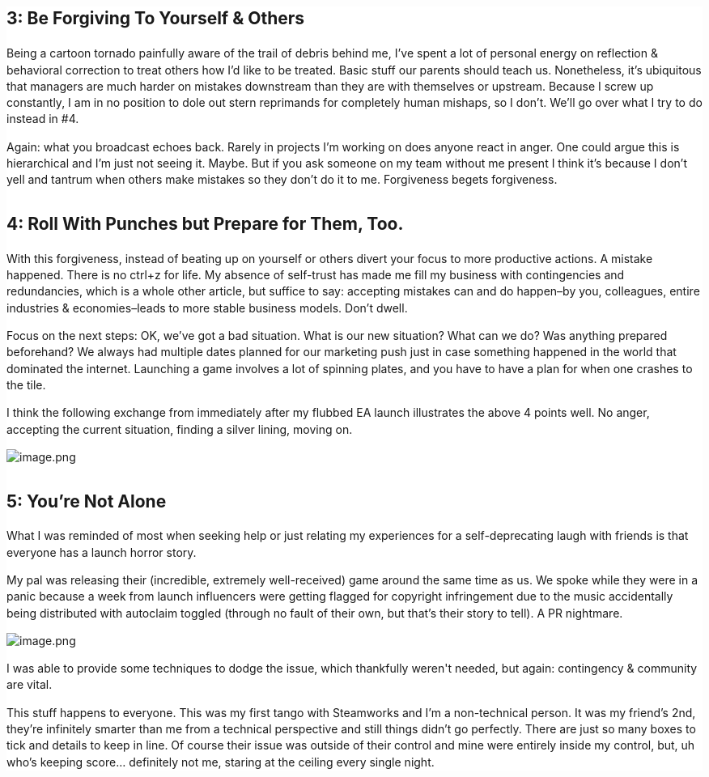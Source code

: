 ## 3: Be Forgiving To Yourself & Others

Being a cartoon tornado painfully aware of the trail of debris behind me, I’ve spent a lot of personal energy on reflection & behavioral correction to treat others how I’d like to be treated. Basic stuff our parents should teach us. Nonetheless, it’s ubiquitous that managers are much harder on mistakes downstream than they are with themselves or upstream. Because I screw up constantly, I am in no position to dole out stern reprimands for completely human mishaps, so I don’t. We’ll go over what I try to do instead in #4.


Again: what you broadcast echoes back. Rarely in projects I’m working on does anyone react in anger. One could argue this is hierarchical and I’m just not seeing it. Maybe. But if you ask someone on my team without me present I think it’s because I don’t yell and tantrum when others make mistakes so they don’t do it to me. Forgiveness begets forgiveness.


## 4: Roll With Punches but Prepare for Them, Too.

With this forgiveness, instead of beating up on yourself or others divert your focus to more productive actions. A mistake happened. There is no ctrl+z for life. My absence of self-trust has made me fill my business with contingencies and redundancies, which is a whole other article, but suffice to say: accepting mistakes can and do happen–by you, colleagues, entire industries & economies–leads to more stable business models. Don’t dwell.

Focus on the next steps: OK, we’ve got a bad situation. What is our new situation? What can we do? Was anything prepared beforehand? We always had multiple dates planned for our marketing push just in case something happened in the world that dominated the internet. Launching a game involves a lot of spinning plates, and you have to have a plan for when one crashes to the tile.

I think the following exchange from immediately after my flubbed EA launch illustrates the above 4 points well. No anger, accepting the current situation, finding a silver lining, moving on. 

![image.png](https://s2.loli.net/2024/01/10/iwTUOb2gCXGo4dP.png)

## 5: You’re Not Alone

What I was reminded of most when seeking help or just relating my experiences for a self-deprecating laugh with friends is that everyone has a launch horror story.

My pal was releasing their (incredible, extremely well-received) game around the same time as us. We spoke while they were in a panic because a week from launch influencers were getting flagged for copyright infringement due to the music accidentally being distributed with autoclaim toggled (through no fault of their own, but that’s their story to tell). A PR nightmare.

![image.png](https://s2.loli.net/2024/01/10/jQfeDxl9bMya6S4.png)

I was able to provide some techniques to dodge the issue, which thankfully weren't needed, but again: contingency & community are vital.

This stuff happens to everyone. This was my first tango with Steamworks and I’m a non-technical person. It was my friend’s 2nd, they’re infinitely smarter than me from a technical perspective and still things didn’t go perfectly. There are just so many boxes to tick and details to keep in line. Of course their issue was outside of their control and mine were entirely inside my control, but, uh who’s keeping score… definitely not me, staring at the ceiling every single night. 
